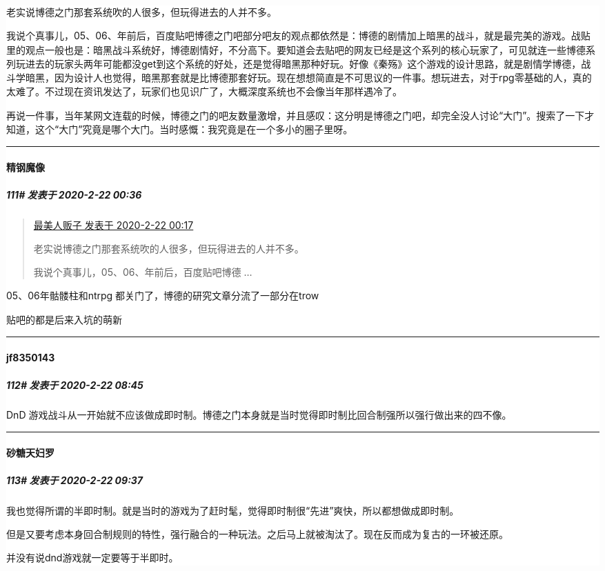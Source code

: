 老实说博德之门那套系统吹的人很多，但玩得进去的人并不多。

我说个真事儿，05、06、年前后，百度贴吧博德之门吧部分吧友的观点都依然是：博德的剧情加上暗黑的战斗，就是最完美的游戏。战贴里的观点一般也是：暗黑战斗系统好，博德剧情好，不分高下。要知道会去贴吧的网友已经是这个系列的核心玩家了，可见就连一些博德系列玩进去的玩家头两年可能都没get到这个系统的好处，还是觉得暗黑那种好玩。好像《秦殇》这个游戏的设计思路，就是剧情学博德，战斗学暗黑，因为设计人也觉得，暗黑那套就是比博德那套好玩。现在想想简直是不可思议的一件事。想玩进去，对于rpg零基础的人，真的太难了。不过现在资讯发达了，玩家们也见识广了，大概深度系统也不会像当年那样遇冷了。

再说一件事，当年某网文连载的时候，博德之门的吧友数量激增，并且感叹：这分明是博德之门吧，却完全没人讨论“大门”。搜索了一下才知道，这个“大门”究竟是哪个大门。当时感慨：我究竟是在一个多小的圈子里呀。







*****

####  精钢魔像  
##### 111#       发表于 2020-2-22 00:36



<blockquote><a href="httphttps://bbs.saraba1st.com/2b/forum.php?mod=redirect&amp;goto=findpost&amp;pid=46485883&amp;ptid=1914598" target="_blank">最美人贩子 发表于 2020-2-22 00:17</a>

老实说博德之门那套系统吹的人很多，但玩得进去的人并不多。

我说个真事儿，05、06、年前后，百度贴吧博德 ...</blockquote>
05、06年骷髅柱和ntrpg 都关门了，博德的研究文章分流了一部分在trow

贴吧的都是后来入坑的萌新







*****

####  jf8350143  
##### 112#       发表于 2020-2-22 08:45




DnD 游戏战斗从一开始就不应该做成即时制。博德之门本身就是当时觉得即时制比回合制强所以强行做出来的四不像。








*****

####  砂糖天妇罗  
##### 113#       发表于 2020-2-22 09:37




我也觉得所谓的半即时制。就是当时的游戏为了赶时髦，觉得即时制很“先进”爽快，所以都想做成即时制。

但是又要考虑本身回合制规则的特性，强行融合的一种玩法。之后马上就被淘汰了。现在反而成为复古的一环被还原。

并没有说dnd游戏就一定要等于半即时。
